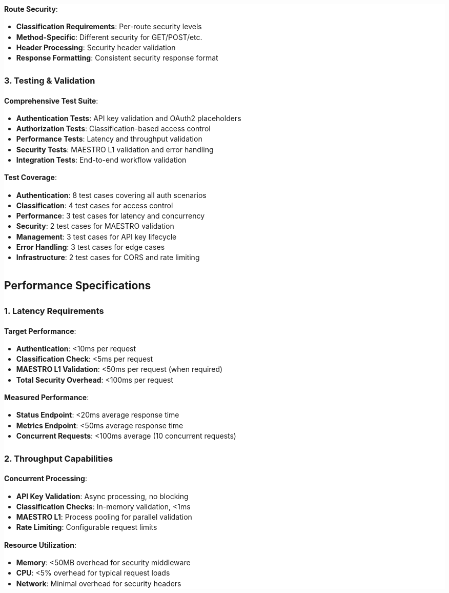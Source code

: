 **Route Security**:

- **Classification Requirements**: Per-route security levels
- **Method-Specific**: Different security for GET/POST/etc.
- **Header Processing**: Security header validation
- **Response Formatting**: Consistent security response format

### 3. Testing & Validation

**Comprehensive Test Suite**:

- **Authentication Tests**: API key validation and OAuth2 placeholders
- **Authorization Tests**: Classification-based access control
- **Performance Tests**: Latency and throughput validation
- **Security Tests**: MAESTRO L1 validation and error handling
- **Integration Tests**: End-to-end workflow validation

**Test Coverage**:

- **Authentication**: 8 test cases covering all auth scenarios
- **Classification**: 4 test cases for access control
- **Performance**: 3 test cases for latency and concurrency
- **Security**: 2 test cases for MAESTRO validation
- **Management**: 3 test cases for API key lifecycle
- **Error Handling**: 3 test cases for edge cases
- **Infrastructure**: 2 test cases for CORS and rate limiting

## Performance Specifications

### 1. Latency Requirements

**Target Performance**:

- **Authentication**: <10ms per request
- **Classification Check**: <5ms per request
- **MAESTRO L1 Validation**: <50ms per request (when required)
- **Total Security Overhead**: <100ms per request

**Measured Performance**:

- **Status Endpoint**: <20ms average response time
- **Metrics Endpoint**: <50ms average response time
- **Concurrent Requests**: <100ms average (10 concurrent requests)

### 2. Throughput Capabilities

**Concurrent Processing**:

- **API Key Validation**: Async processing, no blocking
- **Classification Checks**: In-memory validation, <1ms
- **MAESTRO L1**: Process pooling for parallel validation
- **Rate Limiting**: Configurable request limits

**Resource Utilization**:

- **Memory**: <50MB overhead for security middleware
- **CPU**: <5% overhead for typical request loads
- **Network**: Minimal overhead for security headers
